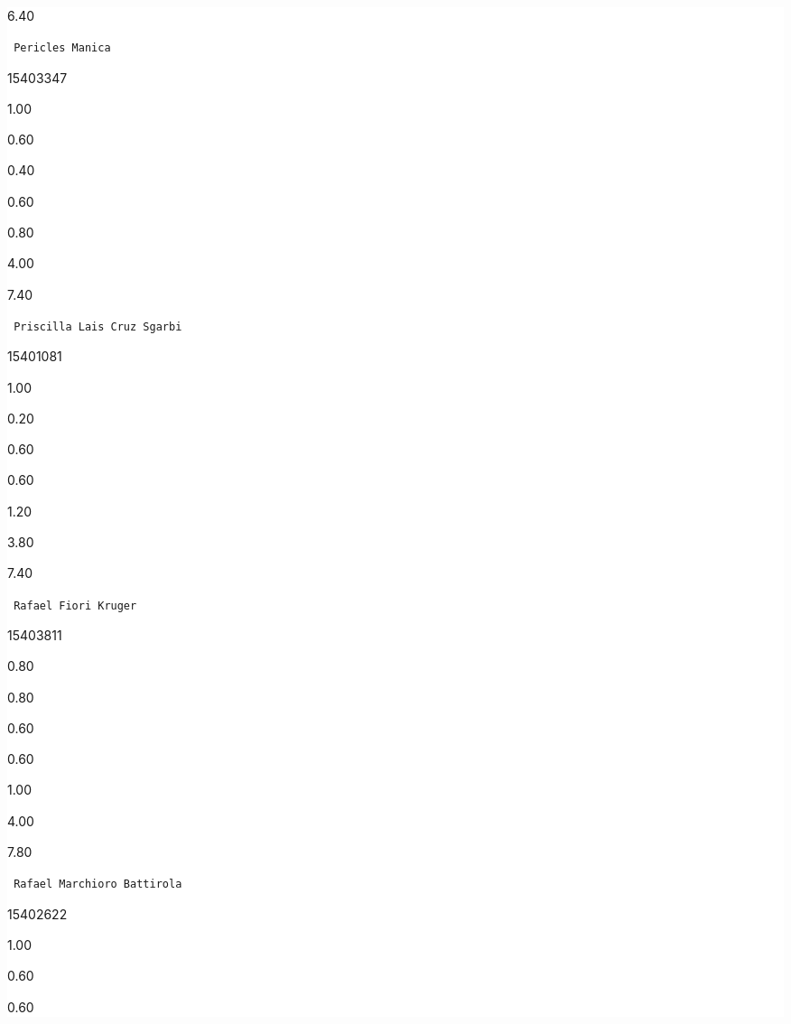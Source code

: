    6.40

     Pericles Manica 

   15403347

   1.00

   0.60

   0.40

   0.60

   0.80

   4.00

   7.40

     Priscilla Lais Cruz Sgarbi 

   15401081

   1.00

   0.20

   0.60

   0.60

   1.20

   3.80

   7.40

     Rafael Fiori Kruger 

   15403811

   0.80

   0.80

   0.60

   0.60

   1.00

   4.00

   7.80

     Rafael Marchioro Battirola 

   15402622

   1.00

   0.60

   0.60
